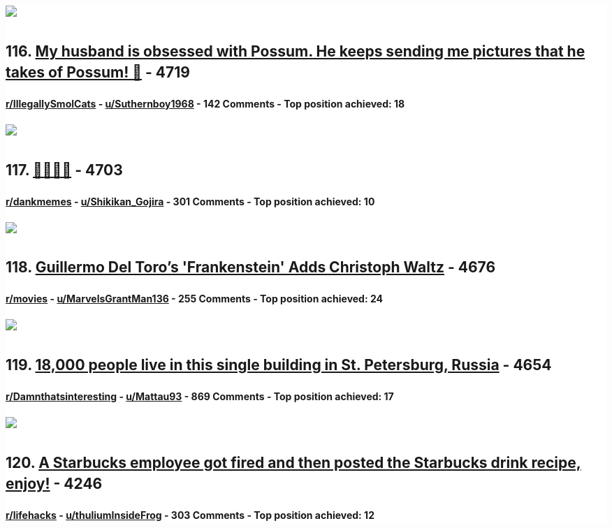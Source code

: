 <a href="https://en.wikipedia.org/wiki/Therac-25"><img src="https://b.thumbs.redditmedia.com/AQ2UOjHXdkC3AS4OxIE1EdtczTlszpaVrUjn4pA6a0I.jpg"></img></a>

## 116. [My husband is obsessed with Possum. He keeps sending me pictures that he takes of Possum! 🤣](http://reddit.com/r/IllegallySmolCats/comments/171r48i/my_husband_is_obsessed_with_possum_he_keeps/) - 4719
#### [r/IllegallySmolCats](http://reddit.com/r/IllegallySmolCats) - [u/Suthernboy1968](http://reddit.com/u/Suthernboy1968) - 142 Comments - Top position achieved: 18

<a href="https://www.reddit.com/gallery/171r48i"><img src="https://a.thumbs.redditmedia.com/YdmJR9KI1u7OKZHvMermhu1QN8MhC4xoQfZYiyUMRE8.jpg"></img></a>

## 117. [🤔🤔🤔🤔](http://reddit.com/r/dankmemes/comments/1718fqq/_/) - 4703
#### [r/dankmemes](http://reddit.com/r/dankmemes) - [u/Shikikan_Gojira](http://reddit.com/u/Shikikan_Gojira) - 301 Comments - Top position achieved: 10

<a href="https://i.redd.it/pqdcedro3ksb1.jpg"><img src="https://b.thumbs.redditmedia.com/CfroIuaPyd3Hct9toV88FhZQxZOo259hN2ykgA45Rpg.jpg"></img></a>

## 118. [Guillermo Del Toro’s 'Frankenstein' Adds Christoph Waltz](http://reddit.com/r/movies/comments/171p366/guillermo_del_toros_frankenstein_adds_christoph/) - 4676
#### [r/movies](http://reddit.com/r/movies) - [u/MarvelsGrantMan136](http://reddit.com/u/MarvelsGrantMan136) - 255 Comments - Top position achieved: 24

<a href="https://www.ign.com/articles/guillermo-del-toros-frankenstein-adds-christoph-waltz"><img src="https://b.thumbs.redditmedia.com/7Ajt6J0eBRKghsXTA7AIpTRfo2hgJeu3LU5fzruNcsE.jpg"></img></a>

## 119. [18,000 people live in this single building in St. Petersburg, Russia](http://reddit.com/r/Damnthatsinteresting/comments/171rf2u/18000_people_live_in_this_single_building_in_st/) - 4654
#### [r/Damnthatsinteresting](http://reddit.com/r/Damnthatsinteresting) - [u/Mattau93](http://reddit.com/u/Mattau93) - 869 Comments - Top position achieved: 17

<a href="https://www.reddit.com/gallery/171rf2u"><img src="https://a.thumbs.redditmedia.com/3uRUdWRWoJQOV3jtFYaJayrRbZwQ5Vv6tckAdAF4Mt4.jpg"></img></a>

## 120. [A Starbucks employee got fired and then posted the Starbucks drink recipe, enjoy!](http://reddit.com/r/lifehacks/comments/1713u2w/a_starbucks_employee_got_fired_and_then_posted/) - 4246
#### [r/lifehacks](http://reddit.com/r/lifehacks) - [u/thuliumInsideFrog](http://reddit.com/u/thuliumInsideFrog) - 303 Comments - Top position achieved: 12
